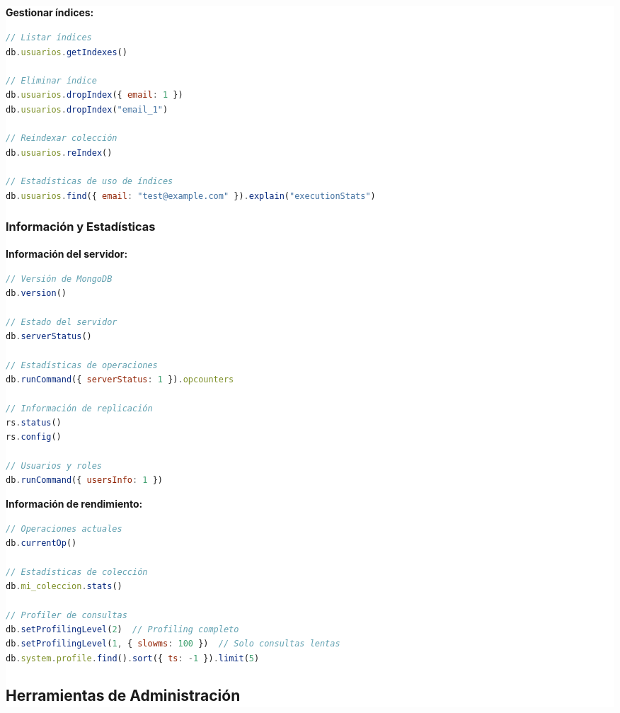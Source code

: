 **Gestionar índices:**
```javascript
// Listar índices
db.usuarios.getIndexes()

// Eliminar índice
db.usuarios.dropIndex({ email: 1 })
db.usuarios.dropIndex("email_1")

// Reindexar colección
db.usuarios.reIndex()

// Estadísticas de uso de índices
db.usuarios.find({ email: "test@example.com" }).explain("executionStats")
```

### Información y Estadísticas

**Información del servidor:**
```javascript
// Versión de MongoDB
db.version()

// Estado del servidor
db.serverStatus()

// Estadísticas de operaciones
db.runCommand({ serverStatus: 1 }).opcounters

// Información de replicación
rs.status()
rs.config()

// Usuarios y roles
db.runCommand({ usersInfo: 1 })
```

**Información de rendimiento:**
```javascript
// Operaciones actuales
db.currentOp()

// Estadísticas de colección
db.mi_coleccion.stats()

// Profiler de consultas
db.setProfilingLevel(2)  // Profiling completo
db.setProfilingLevel(1, { slowms: 100 })  // Solo consultas lentas
db.system.profile.find().sort({ ts: -1 }).limit(5)
```

## Herramientas de Administración
